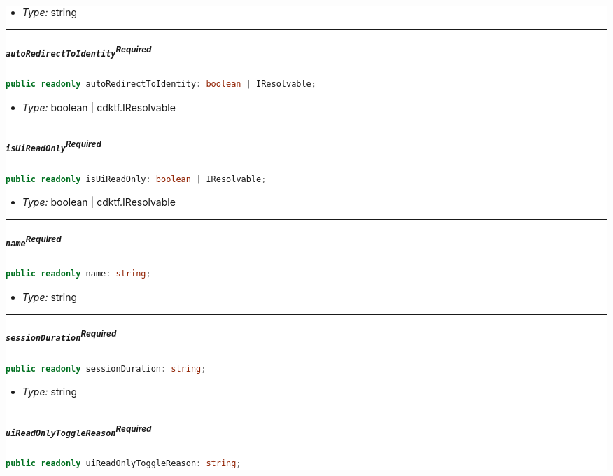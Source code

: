 - *Type:* string

---

##### `autoRedirectToIdentity`<sup>Required</sup> <a name="autoRedirectToIdentity" id="@cdktf/provider-cloudflare.zeroTrustOrganization.ZeroTrustOrganization.property.autoRedirectToIdentity"></a>

```typescript
public readonly autoRedirectToIdentity: boolean | IResolvable;
```

- *Type:* boolean | cdktf.IResolvable

---

##### `isUiReadOnly`<sup>Required</sup> <a name="isUiReadOnly" id="@cdktf/provider-cloudflare.zeroTrustOrganization.ZeroTrustOrganization.property.isUiReadOnly"></a>

```typescript
public readonly isUiReadOnly: boolean | IResolvable;
```

- *Type:* boolean | cdktf.IResolvable

---

##### `name`<sup>Required</sup> <a name="name" id="@cdktf/provider-cloudflare.zeroTrustOrganization.ZeroTrustOrganization.property.name"></a>

```typescript
public readonly name: string;
```

- *Type:* string

---

##### `sessionDuration`<sup>Required</sup> <a name="sessionDuration" id="@cdktf/provider-cloudflare.zeroTrustOrganization.ZeroTrustOrganization.property.sessionDuration"></a>

```typescript
public readonly sessionDuration: string;
```

- *Type:* string

---

##### `uiReadOnlyToggleReason`<sup>Required</sup> <a name="uiReadOnlyToggleReason" id="@cdktf/provider-cloudflare.zeroTrustOrganization.ZeroTrustOrganization.property.uiReadOnlyToggleReason"></a>

```typescript
public readonly uiReadOnlyToggleReason: string;
```
